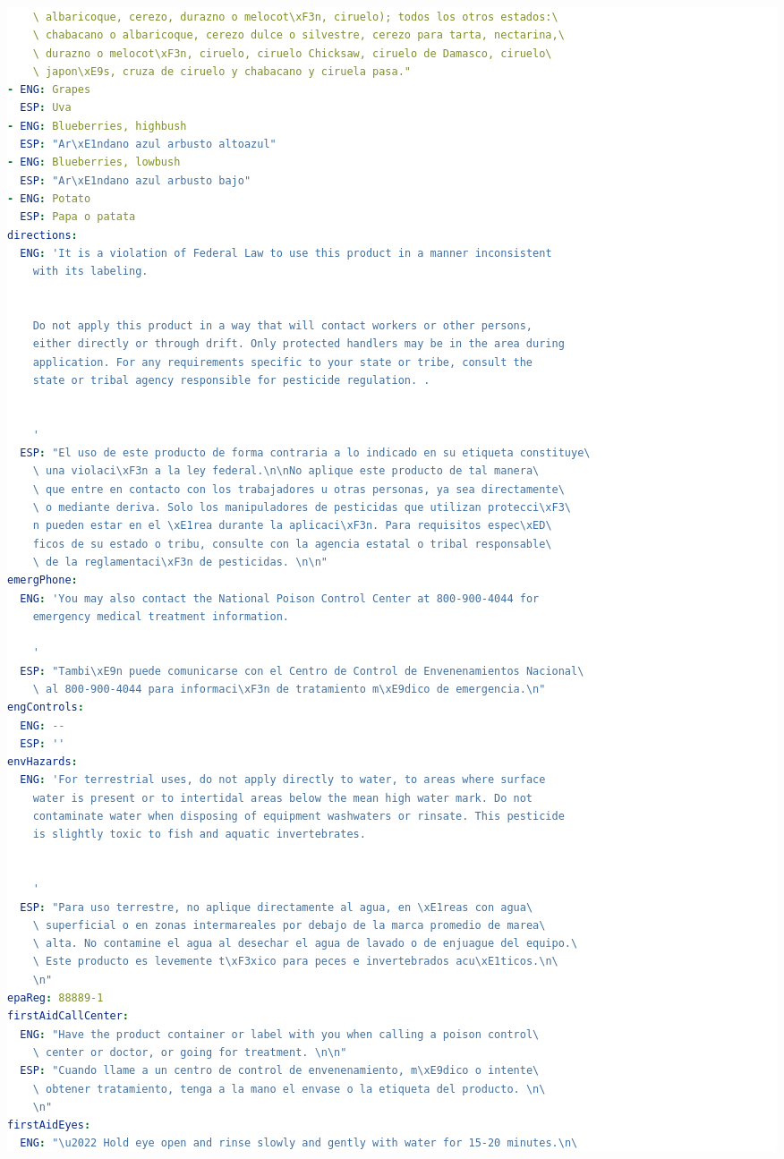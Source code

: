 ```yaml
    \ albaricoque, cerezo, durazno o melocot\xF3n, ciruelo); todos los otros estados:\
    \ chabacano o albaricoque, cerezo dulce o silvestre, cerezo para tarta, nectarina,\
    \ durazno o melocot\xF3n, ciruelo, ciruelo Chicksaw, ciruelo de Damasco, ciruelo\
    \ japon\xE9s, cruza de ciruelo y chabacano y ciruela pasa."
- ENG: Grapes
  ESP: Uva
- ENG: Blueberries, highbush
  ESP: "Ar\xE1ndano azul arbusto altoazul"
- ENG: Blueberries, lowbush
  ESP: "Ar\xE1ndano azul arbusto bajo"
- ENG: Potato
  ESP: Papa o patata
directions:
  ENG: 'It is a violation of Federal Law to use this product in a manner inconsistent
    with its labeling.


    Do not apply this product in a way that will contact workers or other persons,
    either directly or through drift. Only protected handlers may be in the area during
    application. For any requirements specific to your state or tribe, consult the
    state or tribal agency responsible for pesticide regulation. .


    '
  ESP: "El uso de este producto de forma contraria a lo indicado en su etiqueta constituye\
    \ una violaci\xF3n a la ley federal.\n\nNo aplique este producto de tal manera\
    \ que entre en contacto con los trabajadores u otras personas, ya sea directamente\
    \ o mediante deriva. Solo los manipuladores de pesticidas que utilizan protecci\xF3\
    n pueden estar en el \xE1rea durante la aplicaci\xF3n. Para requisitos espec\xED\
    ficos de su estado o tribu, consulte con la agencia estatal o tribal responsable\
    \ de la reglamentaci\xF3n de pesticidas. \n\n"
emergPhone:
  ENG: 'You may also contact the National Poison Control Center at 800-900-4044 for
    emergency medical treatment information.

    '
  ESP: "Tambi\xE9n puede comunicarse con el Centro de Control de Envenenamientos Nacional\
    \ al 800-900-4044 para informaci\xF3n de tratamiento m\xE9dico de emergencia.\n"
engControls:
  ENG: --
  ESP: ''
envHazards:
  ENG: 'For terrestrial uses, do not apply directly to water, to areas where surface
    water is present or to intertidal areas below the mean high water mark. Do not
    contaminate water when disposing of equipment washwaters or rinsate. This pesticide
    is slightly toxic to fish and aquatic invertebrates.


    '
  ESP: "Para uso terrestre, no aplique directamente al agua, en \xE1reas con agua\
    \ superficial o en zonas intermareales por debajo de la marca promedio de marea\
    \ alta. No contamine el agua al desechar el agua de lavado o de enjuague del equipo.\
    \ Este producto es levemente t\xF3xico para peces e invertebrados acu\xE1ticos.\n\
    \n"
epaReg: 88889-1
firstAidCallCenter:
  ENG: "Have the product container or label with you when calling a poison control\
    \ center or doctor, or going for treatment. \n\n"
  ESP: "Cuando llame a un centro de control de envenenamiento, m\xE9dico o intente\
    \ obtener tratamiento, tenga a la mano el envase o la etiqueta del producto. \n\
    \n"
firstAidEyes:
  ENG: "\u2022 Hold eye open and rinse slowly and gently with water for 15-20 minutes.\n\
```